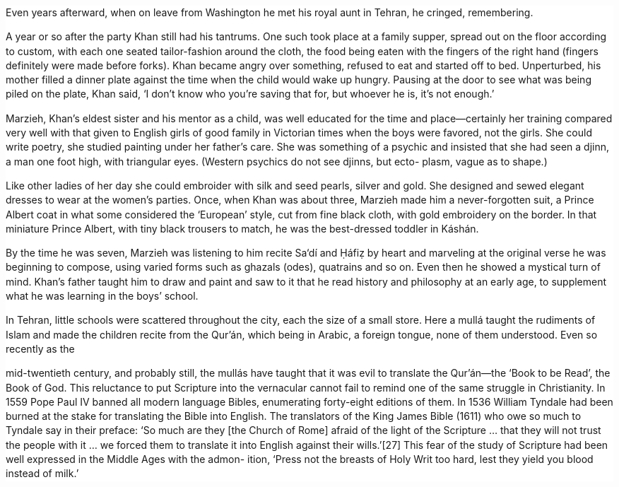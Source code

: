 Even years afterward, when on leave from Washington he met his
royal aunt in Tehran, he cringed, remembering.

A year or so after the party Khan still had his tantrums. One such
took place at a family supper, spread out on the floor according to
custom, with each one seated tailor-fashion around the cloth, the food
being eaten with the fingers of the right hand (fingers definitely were
made before forks). Khan became angry over something, refused to
eat and started off to bed. Unperturbed, his mother filled a dinner plate
against the time when the child would wake up hungry. Pausing at the
door to see what was being piled on the plate, Khan said, ‘I don’t know
who you’re saving that for, but whoever he is, it’s not enough.’

Marzieh, Khan’s eldest sister and his mentor as a child, was well
educated for the time and place—certainly her training compared very
well with that given to English girls of good family in Victorian times
when the boys were favored, not the girls. She could write poetry, she
studied painting under her father’s care. She was something of a
psychic and insisted that she had seen a djinn, a man one foot high,
with triangular eyes. (Western psychics do not see djinns, but ecto-
plasm, vague as to shape.)

Like other ladies of her day she could embroider with silk and seed
pearls, silver and gold. She designed and sewed elegant dresses to wear
at the women’s parties. Once, when Khan was about three, Marzieh
made him a never-forgotten suit, a Prince Albert coat in what some
considered the ‘European’ style, cut from fine black cloth, with gold
embroidery on the border. In that miniature Prince Albert, with tiny
black trousers to match, he was the best-dressed toddler in Káshán.

By the time he was seven, Marzieh was listening to him recite Sa‘dí
and Ḥáfiẓ by heart and marveling at the original verse he was
beginning to compose, using varied forms such as ghazals (odes),
quatrains and so on. Even then he showed a mystical turn of mind.
Khan’s father taught him to draw and paint and saw to it that he read
history and philosophy at an early age, to supplement what he was
learning in the boys’ school.

In Tehran, little schools were scattered throughout the city, each the
size of a small store. Here a mullá taught the rudiments of Islam and
made the children recite from the Qur’án, which being in Arabic, a
foreign tongue, none of them understood. Even so recently as the

mid-twentieth century, and probably still, the mullás have taught that
it was evil to translate the Qur’án—the ‘Book to be Read’, the Book of
God. This reluctance to put Scripture into the vernacular cannot fail to
remind one of the same struggle in Christianity. In 1559 Pope Paul IV
banned all modern language Bibles, enumerating forty-eight editions
of them. In 1536 William Tyndale had been burned at the stake for
translating the Bible into English. The translators of the King James
Bible (1611) who owe so much to Tyndale say in their preface: ‘So
much are they [the Church of Rome] afraid of the light of the Scripture
… that they will not trust the people with it … we forced them to
translate it into English against their wills.’[27] This fear of the study of
Scripture had been well expressed in the Middle Ages with the admon-
ition, ‘Press not the breasts of Holy Writ too hard, lest they yield you
blood instead of milk.’
